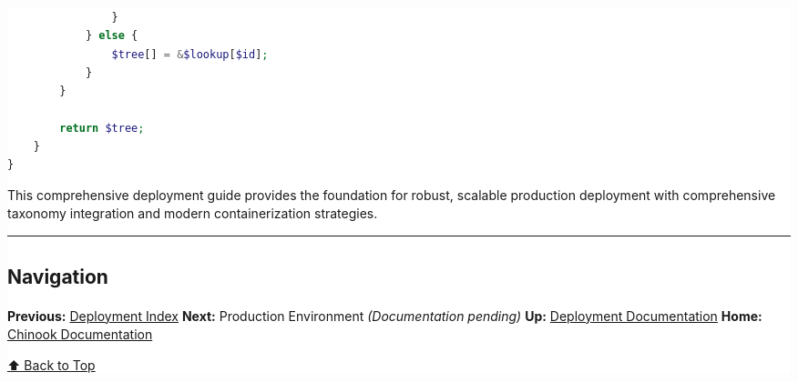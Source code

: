 ```php
                }
            } else {
                $tree[] = &$lookup[$id];
            }
        }

        return $tree;
    }
}
```

This comprehensive deployment guide provides the foundation for robust, scalable production deployment with comprehensive taxonomy integration and modern containerization strategies.

---

## Navigation

**Previous:** [Deployment Index](000-deployment-index.md)
**Next:** Production Environment *(Documentation pending)*
**Up:** [Deployment Documentation](000-deployment-index.md)
**Home:** [Chinook Documentation](../../README.md)

[⬆️ Back to Top](#2-comprehensive-deployment-guide)
